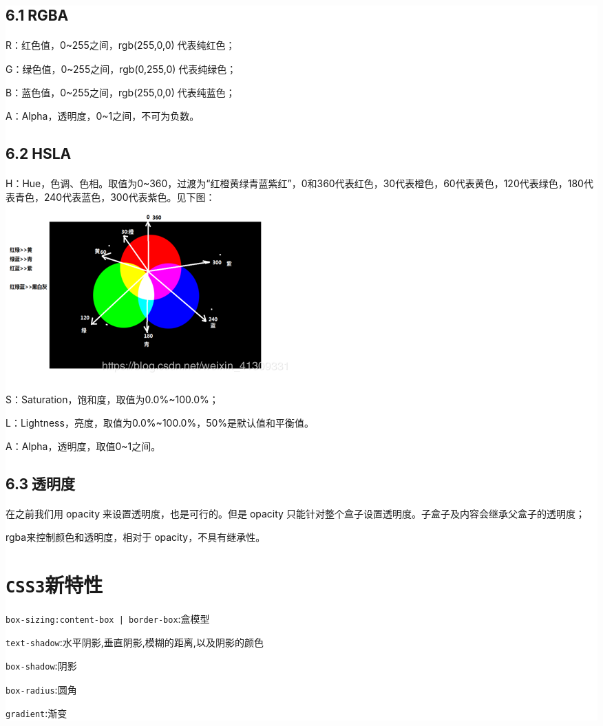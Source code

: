 ## 6.1 RGBA

R：红色值，0~255之间，rgb(255,0,0) 代表纯红色；

G：绿色值，0~255之间，rgb(0,255,0) 代表纯绿色；

B：蓝色值，0~255之间，rgb(255,0,0) 代表纯蓝色；

A：Alpha，透明度，0~1之间，不可为负数。

## 6.2 HSLA

H：Hue，色调、色相。取值为0~360，过渡为“红橙黄绿青蓝紫红”，0和360代表红色，30代表橙色，60代表黄色，120代表绿色，180代表青色，240代表蓝色，300代表紫色。见下图：

![HSLA](./images/HTML5+CSS3/HSLA.png)

S：Saturation，饱和度，取值为0.0%~100.0%；

L：Lightness，亮度，取值为0.0%~100.0%，50%是默认值和平衡值。

A：Alpha，透明度，取值0~1之间。



## 6.3 透明度

在之前我们用 opacity 来设置透明度，也是可行的。但是 opacity 只能针对整个盒子设置透明度。子盒子及内容会继承父盒子的透明度；

rgba来控制颜色和透明度，相对于 opacity，不具有继承性。



# `CSS3`新特性

`box-sizing:content-box | border-box`:盒模型

`text-shadow`:水平阴影,垂直阴影,模糊的距离,以及阴影的颜色

`box-shadow`:阴影

`box-radius`:圆角

`gradient`:渐变
